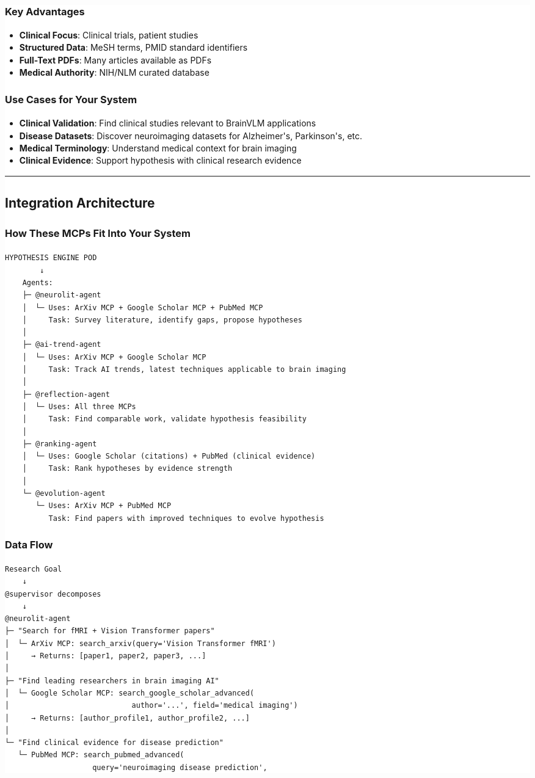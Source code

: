 ### Key Advantages
- **Clinical Focus**: Clinical trials, patient studies
- **Structured Data**: MeSH terms, PMID standard identifiers
- **Full-Text PDFs**: Many articles available as PDFs
- **Medical Authority**: NIH/NLM curated database

### Use Cases for Your System

- **Clinical Validation**: Find clinical studies relevant to BrainVLM applications
- **Disease Datasets**: Discover neuroimaging datasets for Alzheimer's, Parkinson's, etc.
- **Medical Terminology**: Understand medical context for brain imaging
- **Clinical Evidence**: Support hypothesis with clinical research evidence

---

## Integration Architecture

### How These MCPs Fit Into Your System

```
HYPOTHESIS ENGINE POD
        ↓
    Agents:
    ├─ @neurolit-agent
    │  └─ Uses: ArXiv MCP + Google Scholar MCP + PubMed MCP
    │     Task: Survey literature, identify gaps, propose hypotheses
    │
    ├─ @ai-trend-agent
    │  └─ Uses: ArXiv MCP + Google Scholar MCP
    │     Task: Track AI trends, latest techniques applicable to brain imaging
    │
    ├─ @reflection-agent
    │  └─ Uses: All three MCPs
    │     Task: Find comparable work, validate hypothesis feasibility
    │
    ├─ @ranking-agent
    │  └─ Uses: Google Scholar (citations) + PubMed (clinical evidence)
    │     Task: Rank hypotheses by evidence strength
    │
    └─ @evolution-agent
       └─ Uses: ArXiv MCP + PubMed MCP
          Task: Find papers with improved techniques to evolve hypothesis
```

### Data Flow

```
Research Goal
    ↓
@supervisor decomposes
    ↓
@neurolit-agent
├─ "Search for fMRI + Vision Transformer papers"
│  └─ ArXiv MCP: search_arxiv(query='Vision Transformer fMRI')
│     → Returns: [paper1, paper2, paper3, ...]
│
├─ "Find leading researchers in brain imaging AI"
│  └─ Google Scholar MCP: search_google_scholar_advanced(
│                            author='...', field='medical imaging')
│     → Returns: [author_profile1, author_profile2, ...]
│
└─ "Find clinical evidence for disease prediction"
   └─ PubMed MCP: search_pubmed_advanced(
                    query='neuroimaging disease prediction',
```